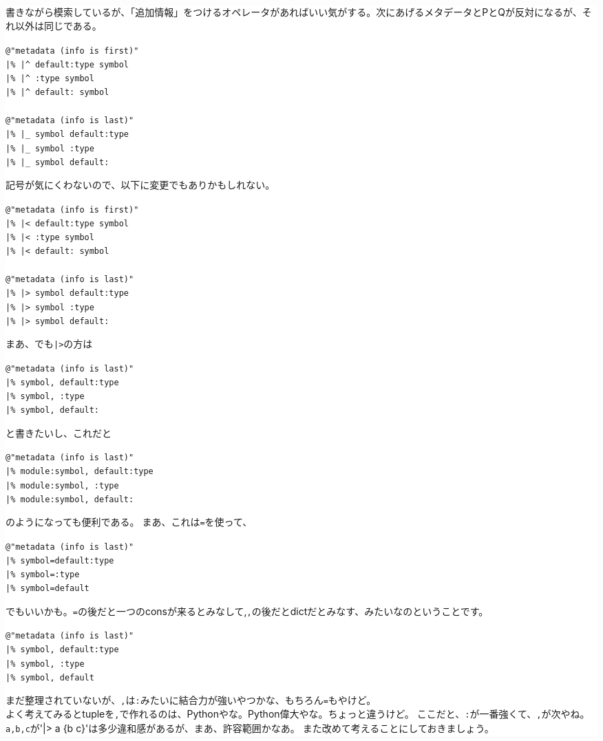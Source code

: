 書きながら模索しているが、「追加情報」をつけるオペレータがあればいい気がする。次にあげるメタデータとPとQが反対になるが、それ以外は同じである。
```
@"metadata (info is first)"
|% |^ default:type symbol
|% |^ :type symbol
|% |^ default: symbol

@"metadata (info is last)"
|% |_ symbol default:type
|% |_ symbol :type
|% |_ symbol default:
```
記号が気にくわないので、以下に変更でもありかもしれない。
```
@"metadata (info is first)"
|% |< default:type symbol
|% |< :type symbol
|% |< default: symbol

@"metadata (info is last)"
|% |> symbol default:type
|% |> symbol :type
|% |> symbol default:
```
まあ、でも`|>`の方は
```
@"metadata (info is last)"
|% symbol, default:type
|% symbol, :type
|% symbol, default:
```
と書きたいし、これだと
```
@"metadata (info is last)"
|% module:symbol, default:type
|% module:symbol, :type
|% module:symbol, default:
```
のようになっても便利である。
まあ、これは`=`を使って、
```
@"metadata (info is last)"
|% symbol=default:type
|% symbol=:type
|% symbol=default
```
でもいいかも。`=`の後だと一つのconsが来るとみなして,`,`の後だとdictだとみなす、みたいなのということです。
```
@"metadata (info is last)"
|% symbol, default:type
|% symbol, :type
|% symbol, default
```
まだ整理されていないが、`,`は`:`みたいに結合力が強いやつかな、もちろん`=`もやけど。<br>
よく考えてみるとtupleを`,`で作れるのは、Pythonやな。Python偉大やな。ちょっと違うけど。
ここだと、`:`が一番強くて、`,`が次やね。
`a,b,c`が'|> a {b c}'は多少違和感があるが、まあ、許容範囲かなあ。
また改めて考えることにしておきましょう。
